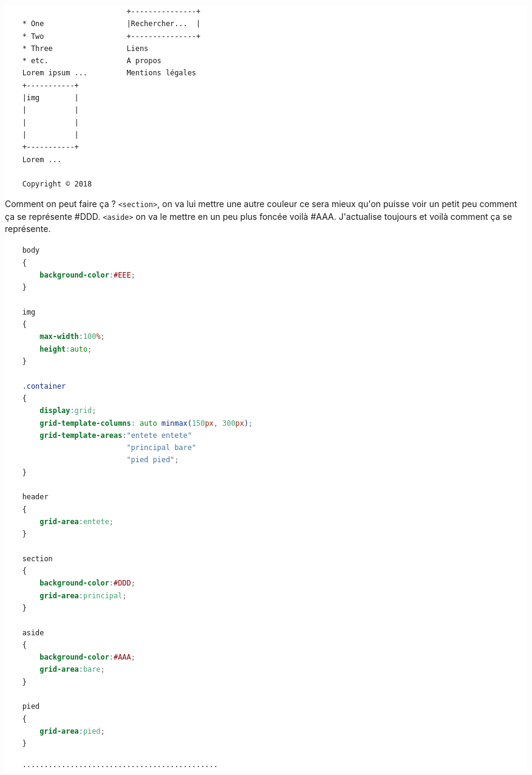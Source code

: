 ```txt
							+---------------+
	* One					|Rechercher...	|
	* Two					+---------------+
	* Three					Liens
	* etc.					A propos
	Lorem ipsum ...			Mentions légales
	+-----------+
	|img		|
	|			|
	|			|
	|			|
	+-----------+
	Lorem ...

	Copyright © 2018
```
Comment on peut faire ça ? `<section>`, on va lui mettre une autre couleur ce sera mieux qu'on puisse voir un petit peu comment ça se représente #DDD. `<aside>` on va le mettre en un peu plus foncée voilà #AAA. J'actualise toujours et voilà comment ça se représente.
```css
	body
	{
		background-color:#EEE;
	}
	
	img
	{
		max-width:100%;
		height:auto;
	}

	.container
	{
		display:grid;
		grid-template-columns: auto minmax(150px, 300px);
		grid-template-areas:"entete entete"
							"principal bare"
							"pied pied";
	}
	
	header
	{
		grid-area:entete;
	}
	
	section
	{
		background-color:#DDD;
		grid-area:principal;
	}
	
	aside
	{
		background-color:#AAA;
		grid-area:bare;
	}

	pied
	{
		grid-area:pied;
	}
```
```txt
	.............................................
```